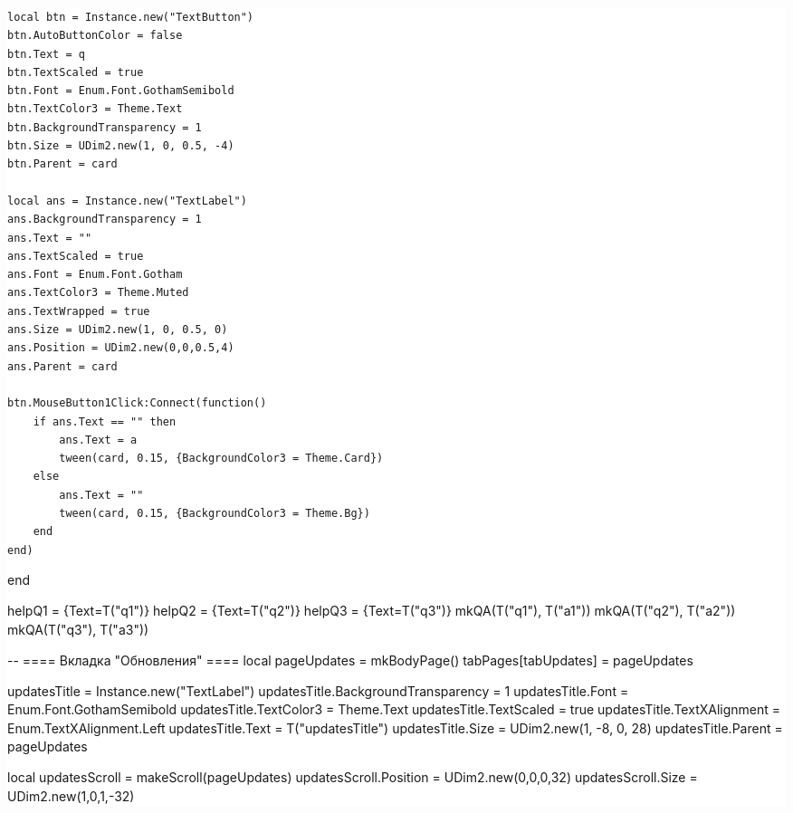     local btn = Instance.new("TextButton")
    btn.AutoButtonColor = false
    btn.Text = q
    btn.TextScaled = true
    btn.Font = Enum.Font.GothamSemibold
    btn.TextColor3 = Theme.Text
    btn.BackgroundTransparency = 1
    btn.Size = UDim2.new(1, 0, 0.5, -4)
    btn.Parent = card

    local ans = Instance.new("TextLabel")
    ans.BackgroundTransparency = 1
    ans.Text = ""
    ans.TextScaled = true
    ans.Font = Enum.Font.Gotham
    ans.TextColor3 = Theme.Muted
    ans.TextWrapped = true
    ans.Size = UDim2.new(1, 0, 0.5, 0)
    ans.Position = UDim2.new(0,0,0.5,4)
    ans.Parent = card

    btn.MouseButton1Click:Connect(function()
        if ans.Text == "" then
            ans.Text = a
            tween(card, 0.15, {BackgroundColor3 = Theme.Card})
        else
            ans.Text = ""
            tween(card, 0.15, {BackgroundColor3 = Theme.Bg})
        end
    end)
end

helpQ1 = {Text=T("q1")}
helpQ2 = {Text=T("q2")}
helpQ3 = {Text=T("q3")}
mkQA(T("q1"), T("a1"))
mkQA(T("q2"), T("a2"))
mkQA(T("q3"), T("a3"))

-- ==== Вкладка "Обновления" ====
local pageUpdates = mkBodyPage()
tabPages[tabUpdates] = pageUpdates

updatesTitle = Instance.new("TextLabel")
updatesTitle.BackgroundTransparency = 1
updatesTitle.Font = Enum.Font.GothamSemibold
updatesTitle.TextColor3 = Theme.Text
updatesTitle.TextScaled = true
updatesTitle.TextXAlignment = Enum.TextXAlignment.Left
updatesTitle.Text = T("updatesTitle")
updatesTitle.Size = UDim2.new(1, -8, 0, 28)
updatesTitle.Parent = pageUpdates

local updatesScroll = makeScroll(pageUpdates)
updatesScroll.Position = UDim2.new(0,0,0,32)
updatesScroll.Size = UDim2.new(1,0,1,-32)
